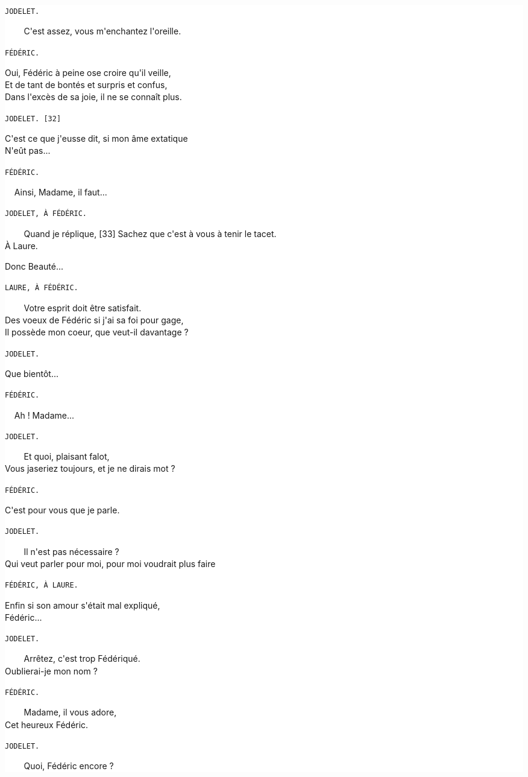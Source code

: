     JODELET.
        C'est assez, vous m'enchantez l'oreille.  

    FÉDÉRIC.
Oui, Fédéric à peine ose croire qu'il veille,  
Et de tant de bontés et surpris et confus,  
Dans l'excès de sa joie, il ne se connaît plus.  

    JODELET. [32]
C'est ce que j'eusse dit, si mon âme extatique  
N'eût pas...  

    FÉDÉRIC.
    Ainsi, Madame, il faut...  

    JODELET, À FÉDÉRIC.
        Quand je réplique,   [33]
Sachez que c'est à vous à tenir le tacet.  
À Laure.

Donc Beauté...  

    LAURE, À FÉDÉRIC.
        Votre esprit doit être satisfait.  
Des voeux de Fédéric si j'ai sa foi pour gage,  
Il possède mon coeur, que veut-il davantage ?  

    JODELET.
Que bientôt...  

    FÉDÉRIC.
    Ah ! Madame...  

    JODELET.
        Et quoi, plaisant falot,  
Vous jaseriez toujours, et je ne dirais mot ?  

    FÉDÉRIC.
C'est pour vous que je parle.  

    JODELET.
        Il n'est pas nécessaire ?  
Qui veut parler pour moi, pour moi voudrait plus faire  

    FÉDÉRIC, À LAURE.
Enfin si son amour s'était mal expliqué,  
Fédéric...  

    JODELET.
        Arrêtez, c'est trop Fédériqué.  
Oublierai-je mon nom ?  

    FÉDÉRIC.
        Madame, il vous adore,  
Cet heureux Fédéric.  

    JODELET.
        Quoi, Fédéric encore ?  
